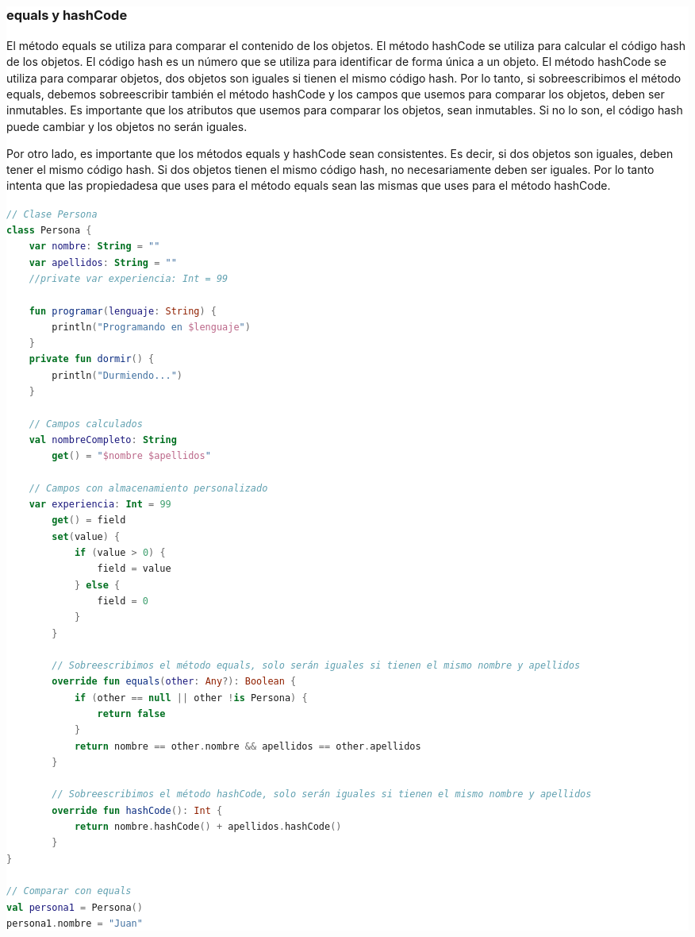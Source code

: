 ```kotlin
```

### equals y hashCode
El método equals se utiliza para comparar el contenido de los objetos. El método hashCode se utiliza para calcular el código hash de los objetos. El código hash es un número que se utiliza para identificar de forma única a un objeto. El método hashCode se utiliza para comparar objetos, dos objetos son iguales si tienen el mismo código hash. Por lo tanto, si sobreescribimos el método equals, debemos sobreescribir también el método hashCode y los campos que usemos para comparar los objetos, deben ser inmutables. Es importante que los atributos que usemos para comparar los objetos, sean inmutables. Si no lo son, el código hash puede cambiar y los objetos no serán iguales.

Por otro lado, es importante que los métodos equals y hashCode sean consistentes. Es decir, si dos objetos son iguales, deben tener el mismo código hash. Si dos objetos tienen el mismo código hash, no necesariamente deben ser iguales. Por lo tanto intenta que las propiedadesa que uses para el método equals sean las mismas que uses para el método hashCode.

```kotlin
// Clase Persona
class Persona {
    var nombre: String = ""
    var apellidos: String = ""
    //private var experiencia: Int = 99

    fun programar(lenguaje: String) {
        println("Programando en $lenguaje")
    }
    private fun dormir() {
        println("Durmiendo...")
    }
    
    // Campos calculados
    val nombreCompleto: String
        get() = "$nombre $apellidos"

    // Campos con almacenamiento personalizado
    var experiencia: Int = 99
        get() = field
        set(value) {
            if (value > 0) {
                field = value
            } else {
                field = 0
            }
        }

        // Sobreescribimos el método equals, solo serán iguales si tienen el mismo nombre y apellidos
        override fun equals(other: Any?): Boolean {
            if (other == null || other !is Persona) {
                return false
            }
            return nombre == other.nombre && apellidos == other.apellidos
        }

        // Sobreescribimos el método hashCode, solo serán iguales si tienen el mismo nombre y apellidos
        override fun hashCode(): Int {
            return nombre.hashCode() + apellidos.hashCode()
        }
}

// Comparar con equals
val persona1 = Persona()
persona1.nombre = "Juan"
```